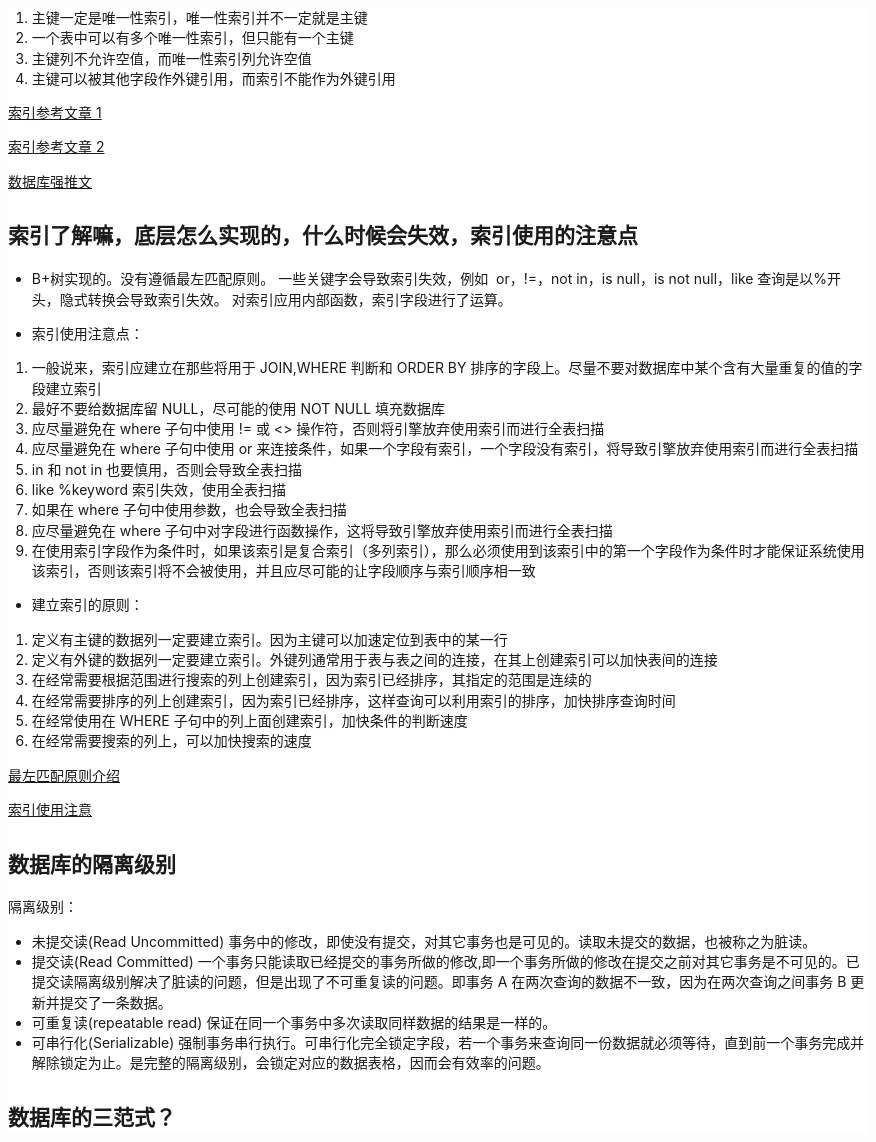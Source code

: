 1. 主键一定是唯一性索引，唯一性索引并不一定就是主键
2. 一个表中可以有多个唯一性索引，但只能有一个主键
3. 主键列不允许空值，而唯一性索引列允许空值
4. 主键可以被其他字段作外键引用，而索引不能作为外键引用

[索引参考文章 1](https://www.cnblogs.com/maybechen/p/8580542.html)

[索引参考文章 2](https://blog.csdn.net/jack__frost/article/details/72571540)

[数据库强推文](https://blog.csdn.net/jack__frost/article/details/72571540)

## 索引了解嘛，底层怎么实现的，什么时候会失效，索引使用的注意点

- B+树实现的。没有遵循最左匹配原则。 一些关键字会导致索引失效，例如  or，!=，not in，is null，is not null，like 查询是以%开头，隐式转换会导致索引失效。 对索引应用内部函数，索引字段进行了运算。

- 索引使用注意点：

1. 一般说来，索引应建立在那些将用于 JOIN,WHERE 判断和 ORDER BY 排序的字段上。尽量不要对数据库中某个含有大量重复的值的字段建立索引
2. 最好不要给数据库留 NULL，尽可能的使用 NOT NULL 填充数据库
3. 应尽量避免在 where 子句中使用 != 或 <> 操作符，否则将引擎放弃使用索引而进行全表扫描
4. 应尽量避免在 where 子句中使用 or 来连接条件，如果一个字段有索引，一个字段没有索引，将导致引擎放弃使用索引而进行全表扫描
5. in 和 not in 也要慎用，否则会导致全表扫描
6. like %keyword 索引失效，使用全表扫描
7. 如果在 where 子句中使用参数，也会导致全表扫描
8. 应尽量避免在 where 子句中对字段进行函数操作，这将导致引擎放弃使用索引而进行全表扫描
9. 在使用索引字段作为条件时，如果该索引是复合索引（多列索引），那么必须使用到该索引中的第一个字段作为条件时才能保证系统使用该索引，否则该索引将不会被使用，并且应尽可能的让字段顺序与索引顺序相一致

- 建立索引的原则：

1. 定义有主键的数据列一定要建立索引。因为主键可以加速定位到表中的某一行
2. 定义有外键的数据列一定要建立索引。外键列通常用于表与表之间的连接，在其上创建索引可以加快表间的连接
3. 在经常需要根据范围进行搜索的列上创建索引，因为索引已经排序，其指定的范围是连续的
4. 在经常需要排序的列上创建索引，因为索引已经排序，这样查询可以利用索引的排序，加快排序查询时间
5. 在经常使用在 WHERE 子句中的列上面创建索引，加快条件的判断速度
6. 在经常需要搜索的列上，可以加快搜索的速度

[最左匹配原则介绍](https://www.jb51.net/article/142840.htm)

[索引使用注意](https://blog.csdn.net/jack__frost/article/details/72571540)

## 数据库的隔离级别

隔离级别：

- 未提交读(Read Uncommitted)
  事务中的修改，即使没有提交，对其它事务也是可见的。读取未提交的数据，也被称之为脏读。
- 提交读(Read Committed)
  一个事务只能读取已经提交的事务所做的修改,即一个事务所做的修改在提交之前对其它事务是不可见的。已提交读隔离级别解决了脏读的问题，但是出现了不可重复读的问题。即事务 A 在两次查询的数据不一致，因为在两次查询之间事务 B 更新并提交了一条数据。
- 可重复读(repeatable read)
  保证在同一个事务中多次读取同样数据的结果是一样的。
- 可串行化(Serializable)
  强制事务串行执行。可串行化完全锁定字段，若一个事务来查询同一份数据就必须等待，直到前一个事务完成并解除锁定为止。是完整的隔离级别，会锁定对应的数据表格，因而会有效率的问题。

## 数据库的三范式？
